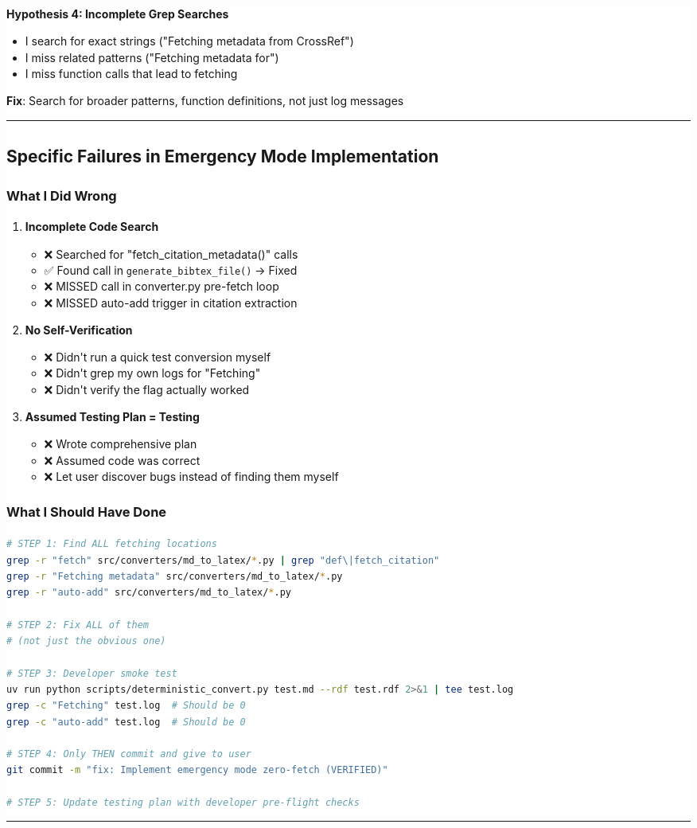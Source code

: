 **Hypothesis 4: Incomplete Grep Searches**
- I search for exact strings ("Fetching metadata from CrossRef")
- I miss related patterns ("Fetching metadata for")
- I miss function calls that lead to fetching

**Fix**: Search for broader patterns, function definitions, not just log messages

---

## Specific Failures in Emergency Mode Implementation

### What I Did Wrong

1. **Incomplete Code Search**
   - ❌ Searched for "fetch_citation_metadata()" calls
   - ✅ Found call in `generate_bibtex_file()` → Fixed
   - ❌ MISSED call in converter.py pre-fetch loop
   - ❌ MISSED auto-add trigger in citation extraction

2. **No Self-Verification**
   - ❌ Didn't run a quick test conversion myself
   - ❌ Didn't grep my own logs for "Fetching"
   - ❌ Didn't verify the flag actually worked

3. **Assumed Testing Plan = Testing**
   - ❌ Wrote comprehensive plan
   - ❌ Assumed code was correct
   - ❌ Let user discover bugs instead of finding them myself

### What I Should Have Done

```bash
# STEP 1: Find ALL fetching locations
grep -r "fetch" src/converters/md_to_latex/*.py | grep "def\|fetch_citation"
grep -r "Fetching metadata" src/converters/md_to_latex/*.py
grep -r "auto-add" src/converters/md_to_latex/*.py

# STEP 2: Fix ALL of them
# (not just the obvious one)

# STEP 3: Developer smoke test
uv run python scripts/deterministic_convert.py test.md --rdf test.rdf 2>&1 | tee test.log
grep -c "Fetching" test.log  # Should be 0
grep -c "auto-add" test.log  # Should be 0

# STEP 4: Only THEN commit and give to user
git commit -m "fix: Implement emergency mode zero-fetch (VERIFIED)"

# STEP 5: Update testing plan with developer pre-flight checks
```

---
